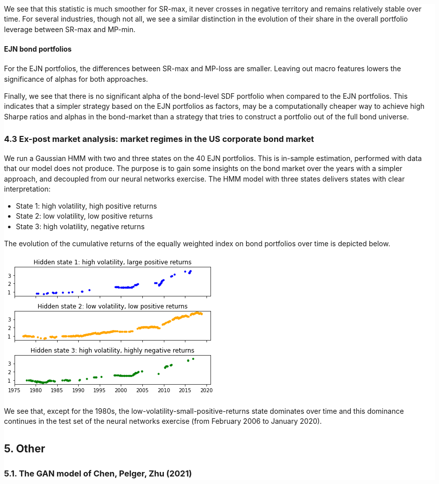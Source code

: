 We see that this statistic is much smoother for SR-max, it never crosses in negative territory and remains relatively stable over time. For several industries, though not all, we see a similar distinction in the evolution of their share in the overall portfolio leverage between SR-max and MP-min. 

#### EJN bond portfolios

For the EJN portfolios, the differences between SR-max and MP-loss are smaller. Leaving out macro features lowers the significance of alphas for both approaches.

Finally, we see that there is no significant alpha of the bond-level SDF portfolio when compared to the EJN portfolios. This indicates that a simpler strategy based on the EJN portfolios as factors, may be a computationally cheaper way to achieve high Sharpe ratios and alphas in the bond-market than a strategy that tries to construct a portfolio out of the full bond universe.

### 4.3 Ex-post market analysis: market regimes in the US corporate bond market

We run a Gaussian HMM with two and three states on the 40 EJN portfolios. This is in-sample estimation, performed with data that our model does not produce. The purpose is to gain some insights on the bond market over the years with a simpler approach, and decoupled from our neural networks exercise. The HMM model with three states delivers states with clear interpretation:

- State 1: high volatility, high positive returns
- State 2: low volatility, low positive returns
- State 3: high volatility, negative returns

The evolution of the cumulative returns of the equally weighted index on bond portfolios over time is depicted below.

![](./Figures/StateEvolution_equalw_index.png )

We see that, except for the 1980s, the low-volatility-small-positive-returns state dominates over time and this dominance continues in the test set of the neural networks exercise (from February 2006 to January 2020). 


## 5. Other

### 5.1. The GAN model of Chen, Pelger, Zhu (2021)

